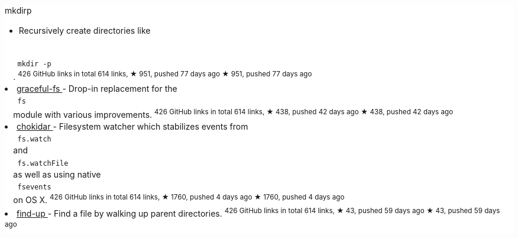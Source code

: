    mkdirp
  </a>
  - Recursively create directories like
  <code>
   mkdir -p
  </code>
  .
  <sup>
   426 GitHub links in total 614 links, ★ 951, pushed 77 days ago
  </sup>
  <sup>
   &#9733 951, pushed 77 days ago
  </sup>
 </li>
 <li>
  <a href="https://github.com/isaacs/node-graceful-fs">
   graceful-fs
  </a>
  - Drop-in replacement for the
  <code>
   fs
  </code>
  module with various improvements.
  <sup>
   426 GitHub links in total 614 links, ★ 438, pushed 42 days ago
  </sup>
  <sup>
   &#9733 438, pushed 42 days ago
  </sup>
 </li>
 <li>
  <a href="https://github.com/paulmillr/chokidar">
   chokidar
  </a>
  - Filesystem watcher which stabilizes events from
  <code>
   fs.watch
  </code>
  and
  <code>
   fs.watchFile
  </code>
  as well as using native
  <code>
   fsevents
  </code>
  on OS X.
  <sup>
   426 GitHub links in total 614 links, ★ 1760, pushed 4 days ago
  </sup>
  <sup>
   &#9733 1760, pushed 4 days ago
  </sup>
 </li>
 <li>
  <a href="https://github.com/sindresorhus/find-up">
   find-up
  </a>
  - Find a file by walking up parent directories.
  <sup>
   426 GitHub links in total 614 links, ★ 43, pushed 59 days ago
  </sup>
  <sup>
   &#9733 43, pushed 59 days ago